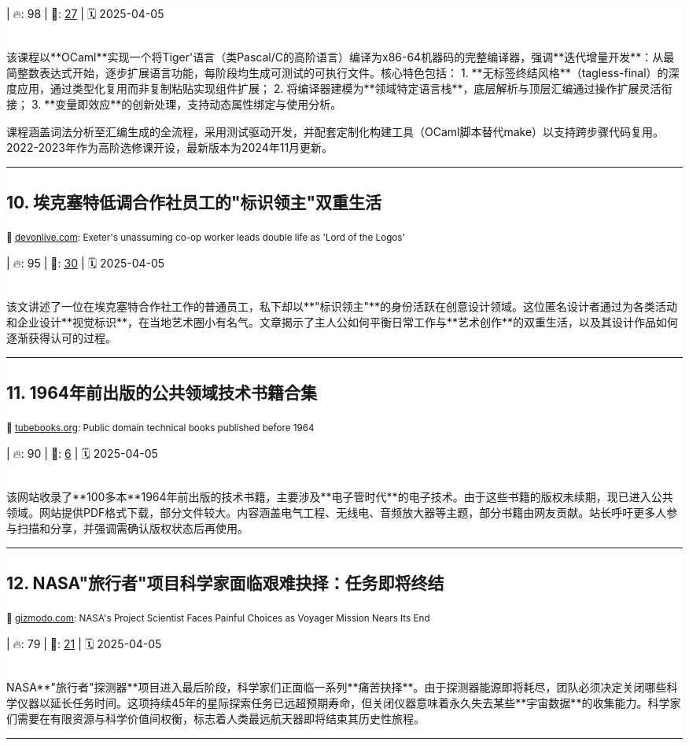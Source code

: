 
| 🔥: 98 \| 💬: [27](https://news.ycombinator.com/item?id=43593088) \| 🗓️ 2025-04-05


<br />
该课程以**OCaml**实现一个将Tiger'语言（类Pascal/C的高阶语言）编译为x86-64机器码的完整编译器，强调**迭代增量开发**：从最简整数表达式开始，逐步扩展语言功能，每阶段均生成可测试的可执行文件。核心特色包括：  
1. **无标签终结风格**（tagless-final）的深度应用，通过类型化复用而非复制粘贴实现组件扩展；  
2. 将编译器建模为**领域特定语言栈**，底层解析与顶层汇编通过操作扩展灵活衔接；  
3. **变量即效应**的创新处理，支持动态属性绑定与使用分析。  

课程涵盖词法分析至汇编生成的全流程，采用测试驱动开发，并配套定制化构建工具（OCaml脚本替代make）以支持跨步骤代码复用。2022-2023年作为高阶选修课开设，最新版本为2024年11月更新。

---

## <a name="10"></a>10. 埃克塞特低调合作社员工的"标识领主"双重生活 
<small>🔗 [devonlive.com](https://www.devonlive.com/whats-on/whats-on-news/exeters-unassuming-co-op-worker-10039941): Exeter's unassuming co-op worker leads double life as 'Lord of the Logos'</small>


| 🔥: 95 \| 💬: [30](https://news.ycombinator.com/item?id=43594396) \| 🗓️ 2025-04-05


<br />
该文讲述了一位在埃克塞特合作社工作的普通员工，私下却以**"标识领主"**的身份活跃在创意设计领域。这位匿名设计者通过为各类活动和企业设计**视觉标识**，在当地艺术圈小有名气。文章揭示了主人公如何平衡日常工作与**艺术创作**的双重生活，以及其设计作品如何逐渐获得认可的过程。

---

## <a name="11"></a>11. 1964年前出版的公共领域技术书籍合集 
<small>🔗 [tubebooks.org](http://www.tubebooks.org/technical_books_online.htm): Public domain technical books published before 1964</small>


| 🔥: 90 \| 💬: [6](https://news.ycombinator.com/item?id=43592003) \| 🗓️ 2025-04-05


<br />
该网站收录了**100多本**1964年前出版的技术书籍，主要涉及**电子管时代**的电子技术。由于这些书籍的版权未续期，现已进入公共领域。网站提供PDF格式下载，部分文件较大。内容涵盖电气工程、无线电、音频放大器等主题，部分书籍由网友贡献。站长呼吁更多人参与扫描和分享，并强调需确认版权状态后再使用。

---

## <a name="12"></a>12. NASA"旅行者"项目科学家面临艰难抉择：任务即将终结 
<small>🔗 [gizmodo.com](https://gizmodo.com/keeping-voyager-alive-nasas-project-scientist-faces-painful-choices-as-the-iconic-mission-nears-its-end-2000580634): NASA's Project Scientist Faces Painful Choices as Voyager Mission Nears Its End</small>


| 🔥: 79 \| 💬: [21](https://news.ycombinator.com/item?id=43595293) \| 🗓️ 2025-04-05


<br />
NASA**"旅行者"探测器**项目进入最后阶段，科学家们正面临一系列**痛苦抉择**。由于探测器能源即将耗尽，团队必须决定关闭哪些科学仪器以延长任务时间。这项持续45年的星际探索任务已远超预期寿命，但关闭仪器意味着永久失去某些**宇宙数据**的收集能力。科学家们需要在有限资源与科学价值间权衡，标志着人类最远航天器即将结束其历史性旅程。

---